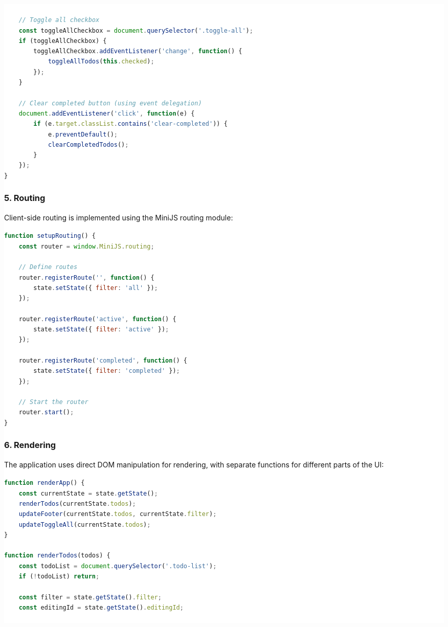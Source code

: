 ```javascript

    // Toggle all checkbox
    const toggleAllCheckbox = document.querySelector('.toggle-all');
    if (toggleAllCheckbox) {
        toggleAllCheckbox.addEventListener('change', function() {
            toggleAllTodos(this.checked);
        });
    }
    
    // Clear completed button (using event delegation)
    document.addEventListener('click', function(e) {
        if (e.target.classList.contains('clear-completed')) {
            e.preventDefault();
            clearCompletedTodos();
        }
    });
}
```

### 5. Routing

Client-side routing is implemented using the MiniJS routing module:

```javascript
function setupRouting() {
    const router = window.MiniJS.routing;
    
    // Define routes
    router.registerRoute('', function() {
        state.setState({ filter: 'all' });
    });
    
    router.registerRoute('active', function() {
        state.setState({ filter: 'active' });
    });
    
    router.registerRoute('completed', function() {
        state.setState({ filter: 'completed' });
    });
    
    // Start the router
    router.start();
}
```

### 6. Rendering

The application uses direct DOM manipulation for rendering, with separate functions for different parts of the UI:

```javascript
function renderApp() {
    const currentState = state.getState();
    renderTodos(currentState.todos);
    updateFooter(currentState.todos, currentState.filter);
    updateToggleAll(currentState.todos);
}

function renderTodos(todos) {
    const todoList = document.querySelector('.todo-list');
    if (!todoList) return;
    
    const filter = state.getState().filter;
    const editingId = state.getState().editingId;
    
```